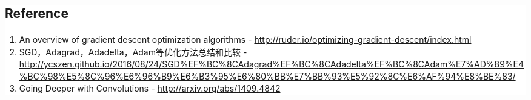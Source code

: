 ## Reference
1. An overview of gradient descent optimization algorithms -  http://ruder.io/optimizing-gradient-descent/index.html
2. SGD，Adagrad，Adadelta，Adam等优化方法总结和比较 - http://ycszen.github.io/2016/08/24/SGD%EF%BC%8CAdagrad%EF%BC%8CAdadelta%EF%BC%8CAdam%E7%AD%89%E4%BC%98%E5%8C%96%E6%96%B9%E6%B3%95%E6%80%BB%E7%BB%93%E5%92%8C%E6%AF%94%E8%BE%83/
3. Going Deeper with Convolutions - http://arxiv.org/abs/1409.4842
